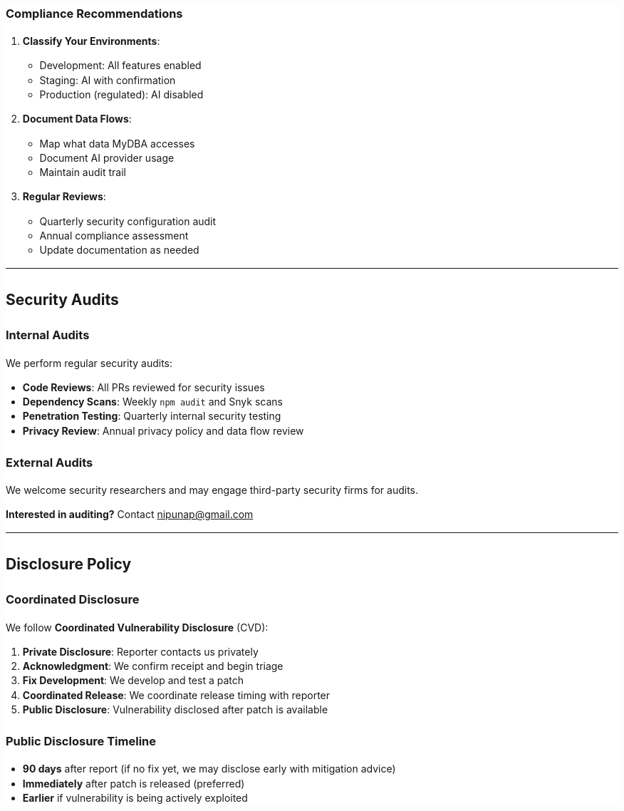 ### Compliance Recommendations

1. **Classify Your Environments**:
   - Development: All features enabled
   - Staging: AI with confirmation
   - Production (regulated): AI disabled

2. **Document Data Flows**:
   - Map what data MyDBA accesses
   - Document AI provider usage
   - Maintain audit trail

3. **Regular Reviews**:
   - Quarterly security configuration audit
   - Annual compliance assessment
   - Update documentation as needed

---

## Security Audits

### Internal Audits

We perform regular security audits:

- **Code Reviews**: All PRs reviewed for security issues
- **Dependency Scans**: Weekly `npm audit` and Snyk scans
- **Penetration Testing**: Quarterly internal security testing
- **Privacy Review**: Annual privacy policy and data flow review

### External Audits

We welcome security researchers and may engage third-party security firms for audits.

**Interested in auditing?** Contact nipunap@gmail.com

---

## Disclosure Policy

### Coordinated Disclosure

We follow **Coordinated Vulnerability Disclosure** (CVD):

1. **Private Disclosure**: Reporter contacts us privately
2. **Acknowledgment**: We confirm receipt and begin triage
3. **Fix Development**: We develop and test a patch
4. **Coordinated Release**: We coordinate release timing with reporter
5. **Public Disclosure**: Vulnerability disclosed after patch is available

### Public Disclosure Timeline

- **90 days** after report (if no fix yet, we may disclose early with mitigation advice)
- **Immediately** after patch is released (preferred)
- **Earlier** if vulnerability is being actively exploited
